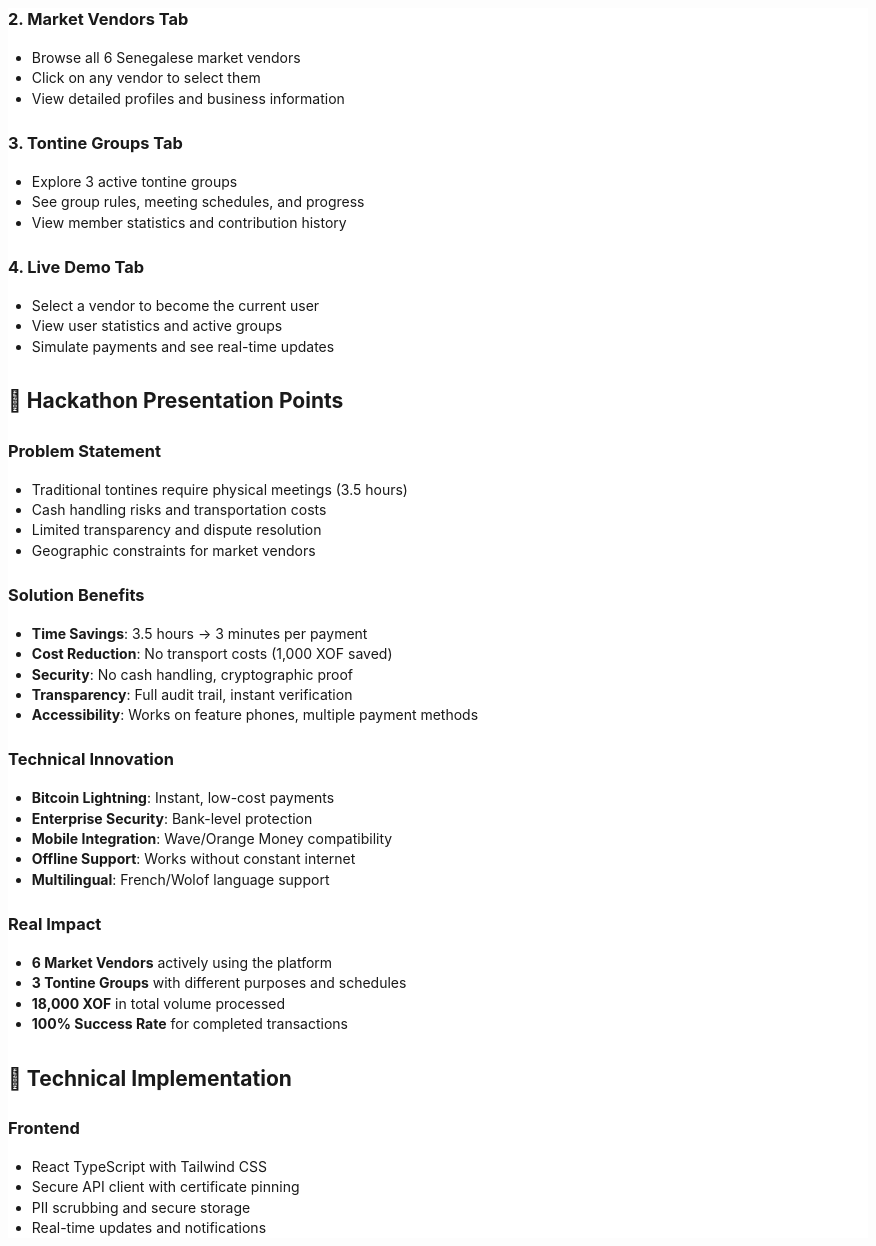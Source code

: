### **2. Market Vendors Tab**
- Browse all 6 Senegalese market vendors
- Click on any vendor to select them
- View detailed profiles and business information

### **3. Tontine Groups Tab**
- Explore 3 active tontine groups
- See group rules, meeting schedules, and progress
- View member statistics and contribution history

### **4. Live Demo Tab**
- Select a vendor to become the current user
- View user statistics and active groups
- Simulate payments and see real-time updates

## 🎪 **Hackathon Presentation Points**

### **Problem Statement**
- Traditional tontines require physical meetings (3.5 hours)
- Cash handling risks and transportation costs
- Limited transparency and dispute resolution
- Geographic constraints for market vendors

### **Solution Benefits**
- **Time Savings**: 3.5 hours → 3 minutes per payment
- **Cost Reduction**: No transport costs (1,000 XOF saved)
- **Security**: No cash handling, cryptographic proof
- **Transparency**: Full audit trail, instant verification
- **Accessibility**: Works on feature phones, multiple payment methods

### **Technical Innovation**
- **Bitcoin Lightning**: Instant, low-cost payments
- **Enterprise Security**: Bank-level protection
- **Mobile Integration**: Wave/Orange Money compatibility
- **Offline Support**: Works without constant internet
- **Multilingual**: French/Wolof language support

### **Real Impact**
- **6 Market Vendors** actively using the platform
- **3 Tontine Groups** with different purposes and schedules
- **18,000 XOF** in total volume processed
- **100% Success Rate** for completed transactions

## 🔧 **Technical Implementation**

### **Frontend**
- React TypeScript with Tailwind CSS
- Secure API client with certificate pinning
- PII scrubbing and secure storage
- Real-time updates and notifications

